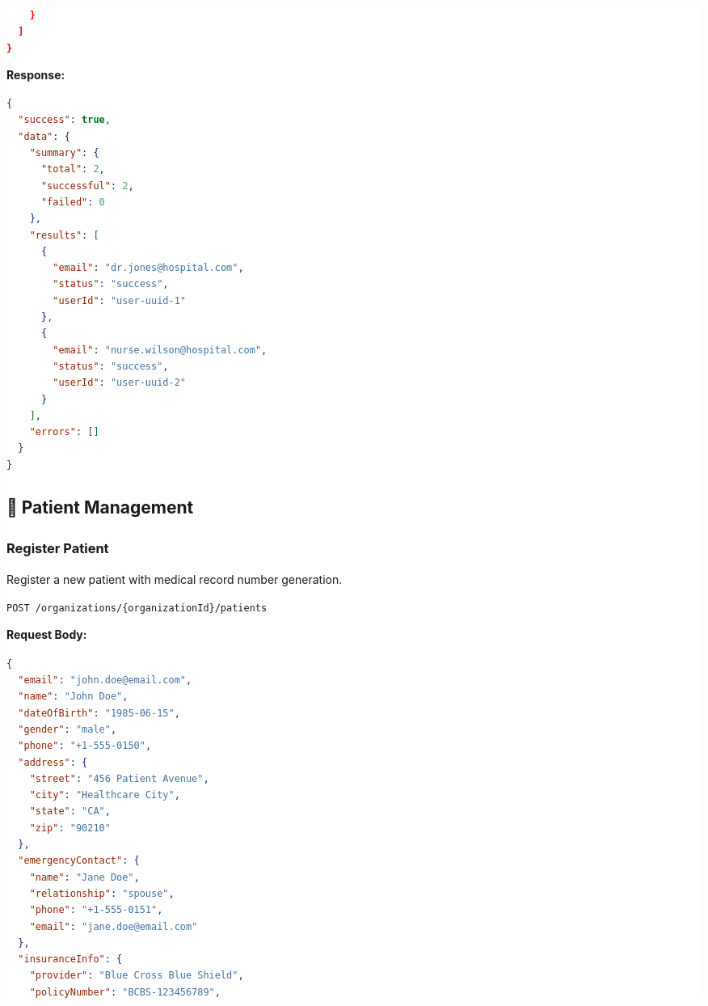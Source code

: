 ```json
    }
  ]
}
```

**Response:**
```json
{
  "success": true,
  "data": {
    "summary": {
      "total": 2,
      "successful": 2,
      "failed": 0
    },
    "results": [
      {
        "email": "dr.jones@hospital.com",
        "status": "success",
        "userId": "user-uuid-1"
      },
      {
        "email": "nurse.wilson@hospital.com",
        "status": "success",
        "userId": "user-uuid-2"
      }
    ],
    "errors": []
  }
}
```

## 👥 Patient Management

### Register Patient

Register a new patient with medical record number generation.

```http
POST /organizations/{organizationId}/patients
```

**Request Body:**
```json
{
  "email": "john.doe@email.com",
  "name": "John Doe",
  "dateOfBirth": "1985-06-15",
  "gender": "male",
  "phone": "+1-555-0150",
  "address": {
    "street": "456 Patient Avenue",
    "city": "Healthcare City",
    "state": "CA",
    "zip": "90210"
  },
  "emergencyContact": {
    "name": "Jane Doe",
    "relationship": "spouse",
    "phone": "+1-555-0151",
    "email": "jane.doe@email.com"
  },
  "insuranceInfo": {
    "provider": "Blue Cross Blue Shield",
    "policyNumber": "BCBS-123456789",
```